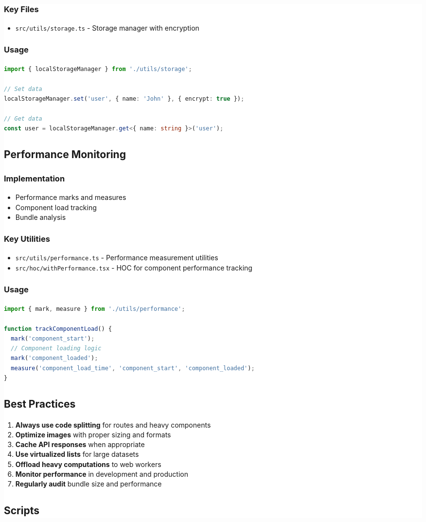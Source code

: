 ### Key Files
- `src/utils/storage.ts` - Storage manager with encryption

### Usage
```typescript
import { localStorageManager } from './utils/storage';

// Set data
localStorageManager.set('user', { name: 'John' }, { encrypt: true });

// Get data
const user = localStorageManager.get<{ name: string }>('user');
```

## Performance Monitoring

### Implementation
- Performance marks and measures
- Component load tracking
- Bundle analysis

### Key Utilities
- `src/utils/performance.ts` - Performance measurement utilities
- `src/hoc/withPerformance.tsx` - HOC for component performance tracking

### Usage
```typescript
import { mark, measure } from './utils/performance';

function trackComponentLoad() {
  mark('component_start');
  // Component loading logic
  mark('component_loaded');
  measure('component_load_time', 'component_start', 'component_loaded');
}
```

## Best Practices

1. **Always use code splitting** for routes and heavy components
2. **Optimize images** with proper sizing and formats
3. **Cache API responses** when appropriate
4. **Use virtualized lists** for large datasets
5. **Offload heavy computations** to web workers
6. **Monitor performance** in development and production
7. **Regularly audit** bundle size and performance

## Scripts

